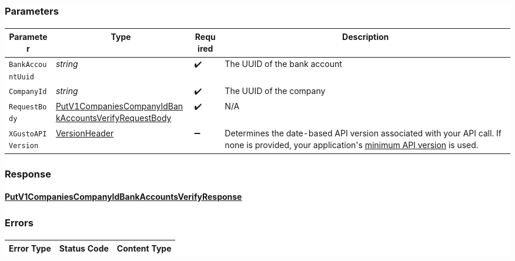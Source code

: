 ### Parameters

| Parameter                                                                                                                                                                                                                    | Type                                                                                                                                                                                                                         | Required                                                                                                                                                                                                                     | Description                                                                                                                                                                                                                  |
| ---------------------------------------------------------------------------------------------------------------------------------------------------------------------------------------------------------------------------- | ---------------------------------------------------------------------------------------------------------------------------------------------------------------------------------------------------------------------------- | ---------------------------------------------------------------------------------------------------------------------------------------------------------------------------------------------------------------------------- | ---------------------------------------------------------------------------------------------------------------------------------------------------------------------------------------------------------------------------- |
| `BankAccountUuid`                                                                                                                                                                                                            | *string*                                                                                                                                                                                                                     | :heavy_check_mark:                                                                                                                                                                                                           | The UUID of the bank account                                                                                                                                                                                                 |
| `CompanyId`                                                                                                                                                                                                                  | *string*                                                                                                                                                                                                                     | :heavy_check_mark:                                                                                                                                                                                                           | The UUID of the company                                                                                                                                                                                                      |
| `RequestBody`                                                                                                                                                                                                                | [PutV1CompaniesCompanyIdBankAccountsVerifyRequestBody](../../Models/Requests/PutV1CompaniesCompanyIdBankAccountsVerifyRequestBody.md)                                                                                        | :heavy_check_mark:                                                                                                                                                                                                           | N/A                                                                                                                                                                                                                          |
| `XGustoAPIVersion`                                                                                                                                                                                                           | [VersionHeader](../../Models/Components/VersionHeader.md)                                                                                                                                                                    | :heavy_minus_sign:                                                                                                                                                                                                           | Determines the date-based API version associated with your API call. If none is provided, your application's [minimum API version](https://docs.gusto.com/embedded-payroll/docs/api-versioning#minimum-api-version) is used. |

### Response

**[PutV1CompaniesCompanyIdBankAccountsVerifyResponse](../../Models/Requests/PutV1CompaniesCompanyIdBankAccountsVerifyResponse.md)**

### Errors

| Error Type                                                 | Status Code                                                | Content Type                                               |
| ---------------------------------------------------------- | ---------------------------------------------------------- | ---------------------------------------------------------- |